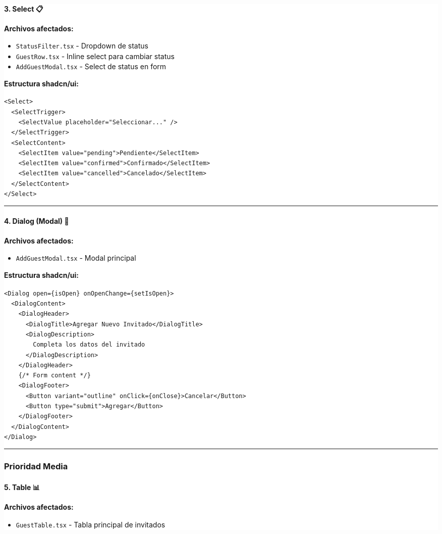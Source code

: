 
#### 3. **Select** 📋
**Archivos afectados:**
- `StatusFilter.tsx` - Dropdown de status
- `GuestRow.tsx` - Inline select para cambiar status
- `AddGuestModal.tsx` - Select de status en form

**Estructura shadcn/ui:**
```tsx
<Select>
  <SelectTrigger>
    <SelectValue placeholder="Seleccionar..." />
  </SelectTrigger>
  <SelectContent>
    <SelectItem value="pending">Pendiente</SelectItem>
    <SelectItem value="confirmed">Confirmado</SelectItem>
    <SelectItem value="cancelled">Cancelado</SelectItem>
  </SelectContent>
</Select>
```

---

#### 4. **Dialog** (Modal) 💬
**Archivos afectados:**
- `AddGuestModal.tsx` - Modal principal

**Estructura shadcn/ui:**
```tsx
<Dialog open={isOpen} onOpenChange={setIsOpen}>
  <DialogContent>
    <DialogHeader>
      <DialogTitle>Agregar Nuevo Invitado</DialogTitle>
      <DialogDescription>
        Completa los datos del invitado
      </DialogDescription>
    </DialogHeader>
    {/* Form content */}
    <DialogFooter>
      <Button variant="outline" onClick={onClose}>Cancelar</Button>
      <Button type="submit">Agregar</Button>
    </DialogFooter>
  </DialogContent>
</Dialog>
```

---

### Prioridad Media

#### 5. **Table** 📊
**Archivos afectados:**
- `GuestTable.tsx` - Tabla principal de invitados
